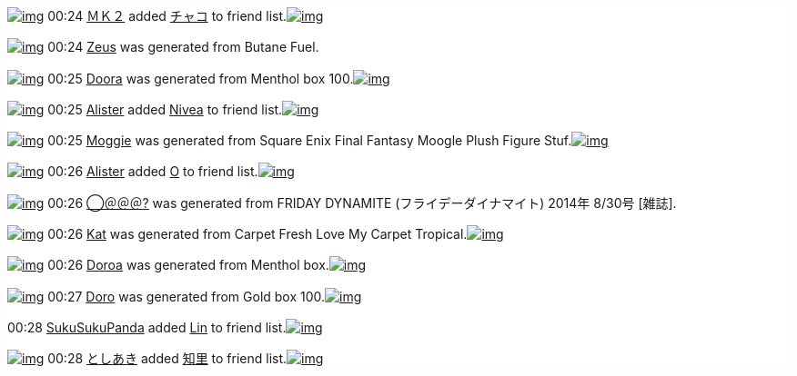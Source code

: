 [![img](http://www.deviantsart.com/22ithg8.jpeg)](http://www.barcodekanojo.com/user/262896/%EF%BC%AD%EF%BC%AB%EF%BC%92) 00:24 [ＭＫ２](http://www.barcodekanojo.com/user/262896/%EF%BC%AD%EF%BC%AB%EF%BC%92) added [チャコ](http://www.barcodekanojo.com/kanojo/2277608/%E3%83%81%E3%83%A3%E3%82%B3) to friend list.[![img](http://www.deviantsart.com/37lps8q.png)](http://www.barcodekanojo.com/kanojo/2277608/%E3%83%81%E3%83%A3%E3%82%B3) 

[![img](http://www.deviantsart.com/2nrmtp2.png)](http://www.barcodekanojo.com/kanojo/3093000/Zeus) 00:24 [Zeus](http://www.barcodekanojo.com/kanojo/3093000/Zeus) was generated from Butane Fuel.

[![img](http://www.deviantsart.com/2s0998s.png)](http://www.barcodekanojo.com/kanojo/3093001/Doora) 00:25 [Doora](http://www.barcodekanojo.com/kanojo/3093001/Doora) was generated from Menthol box 100.[![img](http://www.deviantsart.com/uojkme.jpeg)](http://www.barcodekanojo.com/product_images/barcode/5839190/1408202683/50x50xMenthol,P20box,P20100.jpg,qw=88,ah=88.pagespeed.ic.5ofwDb01aT.jpg) 

[![img](http://www.deviantsart.com/3o7ca4v.jpeg)](http://www.barcodekanojo.com/user/440693/Alister) 00:25 [Alister](http://www.barcodekanojo.com/user/440693/Alister) added [Nivea](http://www.barcodekanojo.com/kanojo/857901/Nivea) to friend list.[![img](http://www.deviantsart.com/1gt3gfe.png)](http://www.barcodekanojo.com/kanojo/857901/Nivea) 

[![img](http://www.deviantsart.com/80oud1.png)](http://www.barcodekanojo.com/kanojo/3093002/Moggie) 00:25 [Moggie](http://www.barcodekanojo.com/kanojo/3093002/Moggie) was generated from Square Enix Final Fantasy Moogle Plush Figure Stuf.[![img](http://www.deviantsart.com/2ira3p2.jpeg)](http://www.barcodekanojo.com/product_images/barcode/5839192/1408202701/50x50xSquare,P20Enix,P20Final,P20Fantasy,P20Moogle,P20Plush,P20Figure,P20Stuf.jpg,qw=88,ah=88.pagespeed.ic.XdQNHjknte.jpg) 

[![img](http://www.deviantsart.com/3o7ca4v.jpeg)](http://www.barcodekanojo.com/user/440693/Alister) 00:26 [Alister](http://www.barcodekanojo.com/user/440693/Alister) added [O](http://www.barcodekanojo.com/kanojo/2993439/O) to friend list.[![img](http://www.deviantsart.com/1skpg5j.png)](http://www.barcodekanojo.com/kanojo/2993439/O) 

[![img](http://www.deviantsart.com/2hthslg.png)](http://www.barcodekanojo.com/kanojo/3093003/%E2%97%AF%EF%BC%A0%EF%BC%A0%EF%BC%A0%3F) 00:26 [◯＠＠＠?](http://www.barcodekanojo.com/kanojo/3093003/%E2%97%AF%EF%BC%A0%EF%BC%A0%EF%BC%A0%3F) was generated from FRIDAY DYNAMITE (フライデーダイナマイト) 2014年 8/30号 [雑誌].

[![img](http://www.deviantsart.com/3rmk25t.png)](http://www.barcodekanojo.com/kanojo/3093004/Kat) 00:26 [Kat](http://www.barcodekanojo.com/kanojo/3093004/Kat) was generated from Carpet Fresh Love My Carpet Tropical.[![img](http://www.deviantsart.com/o33tvh.jpeg)](http://www.barcodekanojo.com/product_images/barcode/5839195/1408202743/50x50xCarpet,P20Fresh,P20Love,P20My,P20Carpet,P20Tropical.jpg,qw=88,ah=88.pagespeed.ic.nhyfbdzZBu.jpg) 

[![img](http://www.deviantsart.com/1d857kg.png)](http://www.barcodekanojo.com/kanojo/3093005/Doroa) 00:26 [Doroa](http://www.barcodekanojo.com/kanojo/3093005/Doroa) was generated from Menthol box.[![img](http://www.deviantsart.com/3m62s18.jpeg)](http://www.barcodekanojo.com/product_images/barcode/5839196/1408202749/50x50xMenthol,P20box.jpg,qw=88,ah=88.pagespeed.ic.mX97EInNgm.jpg) 

[![img](http://www.deviantsart.com/3o491f1.png)](http://www.barcodekanojo.com/kanojo/3093006/Doro) 00:27 [Doro](http://www.barcodekanojo.com/kanojo/3093006/Doro) was generated from Gold box 100.[![img](http://www.deviantsart.com/2m78gv7.jpeg)](http://www.barcodekanojo.com/product_images/barcode/5839197/1408202824/Gold%20box%20100.jpg) 

00:28 [SukuSukuPanda](http://www.barcodekanojo.com/user/480438/SukuSukuPanda) added [Lin](http://www.barcodekanojo.com/kanojo/2482400/Lin) to friend list.[![img](http://www.deviantsart.com/2n026i7.png)](http://www.barcodekanojo.com/kanojo/2482400/Lin) 

[![img](http://www.deviantsart.com/ocu08i.jpeg)](http://www.barcodekanojo.com/user/299445/%E3%81%A8%E3%81%97%E3%81%82%E3%81%8D) 00:28 [としあき](http://www.barcodekanojo.com/user/299445/%E3%81%A8%E3%81%97%E3%81%82%E3%81%8D) added [知里](http://www.barcodekanojo.com/kanojo/206800/%E7%9F%A5%E9%87%8C) to friend list.[![img](http://www.deviantsart.com/2ush76q.png)](http://www.barcodekanojo.com/kanojo/206800/%E7%9F%A5%E9%87%8C) 
